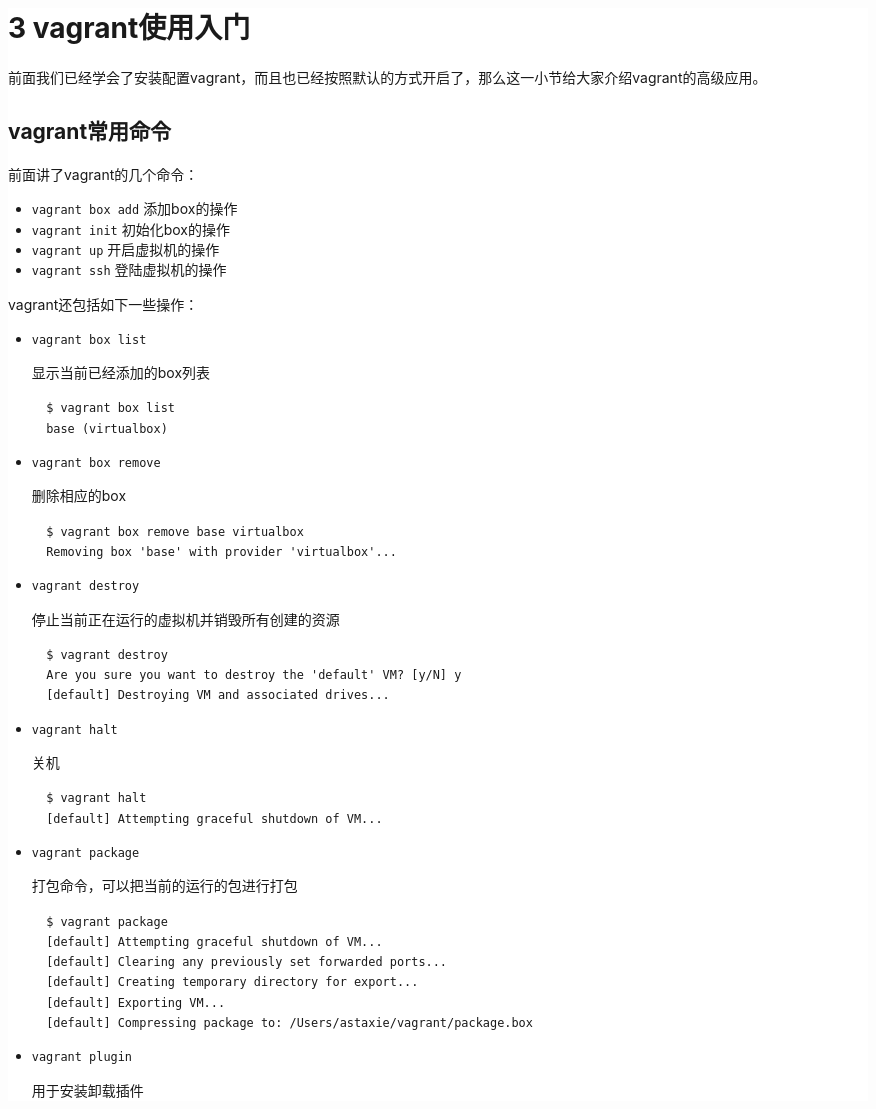 # 3 vagrant使用入门

前面我们已经学会了安装配置vagrant，而且也已经按照默认的方式开启了，那么这一小节给大家介绍vagrant的高级应用。

## vagrant常用命令
前面讲了vagrant的几个命令：

* `vagrant box add` 添加box的操作
* `vagrant init` 初始化box的操作
* `vagrant up` 开启虚拟机的操作
* `vagrant ssh` 登陆虚拟机的操作

vagrant还包括如下一些操作：

* `vagrant box list` 

	显示当前已经添加的box列表

		$ vagrant box list
		base (virtualbox)
		
* `vagrant box remove` 
	
	删除相应的box

		$ vagrant box remove base virtualbox
		Removing box 'base' with provider 'virtualbox'...

* `vagrant destroy` 

	停止当前正在运行的虚拟机并销毁所有创建的资源
	
		$ vagrant destroy
		Are you sure you want to destroy the 'default' VM? [y/N] y
		[default] Destroying VM and associated drives...

* `vagrant halt`  

	关机
	
		$ vagrant halt
		[default] Attempting graceful shutdown of VM...
	
* `vagrant package` 

	打包命令，可以把当前的运行的包进行打包
	
		$ vagrant package
		[default] Attempting graceful shutdown of VM...
		[default] Clearing any previously set forwarded ports...
		[default] Creating temporary directory for export...
		[default] Exporting VM...
		[default] Compressing package to: /Users/astaxie/vagrant/package.box
	
* `vagrant plugin` 

	用于安装卸载插件
	
